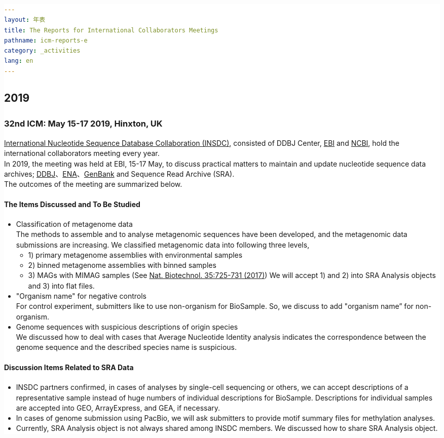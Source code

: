 ```yaml
---
layout: 年表
title: The Reports for International Collaborators Meetings
pathname: icm-reports-e
category: _activities
lang: en
---
```


## 2019

<div>

### 32nd ICM: May 15-17 2019, Hinxton, UK

[International Nucleotide Sequence Database Collaboration
(INSDC)](http://www.insdc.org/), consisted of DDBJ Center,
[EBI](//www.ebi.ac.uk/) and [NCBI](//www.ncbi.nlm.nih.gov/), hold the
international collaborators meeting every year.  
In 2019, the meeting was held at EBI, 15-17 May, to discuss practical
matters to maintain and update nucleotide sequence data archives;
[DDBJ](/index-e.html)、[ENA](//www.ebi.ac.uk/ena/)、[GenBank](//www.ncbi.nlm.nih.gov/genbank/index.html)
and Sequence Read Archive (SRA).  
The outcomes of the meeting are summarized below.

#### The Items Discussed and To Be Studied

  - Classification of metagenome data  
    The methods to assemble and to analyse metagenomic sequences have
    been developed, and the metagenomic data submissions are increasing.
    We classified metagenomic data into following three levels,
      - 1\) primary metagenome assemblies with environmental samples
      - 2\) binned metagenome assemblies with binned samples
      - 3\) MAGs with MIMAG samples (See [Nat. Biotechnol. 35:725-731
        (2017)](//www.nature.com/articles/nbt.3893))
    We will accept 1) and 2) into SRA Analysis objects and 3) into flat
    files.
  - "Organism name" for negative controls  
    For control experiment, submitters like to use non-organism for
    BioSample. So, we discuss to add "organism name” for non-organism.
  - Genome sequences with suspicious descriptions of origin species  
    We discussed how to deal with cases that Average Nucleotide Identity
    analysis indicates the correspondence between the genome sequence
    and the described species name is suspicious.

#### Discussion Items Related to SRA Data

  - INSDC partners confirmed, in cases of analyses by single-cell
    sequencing or others, we can accept descriptions of a representative
    sample instead of huge numbers of individual descriptions for
    BioSample. Descriptions for individual samples are accepted into
    GEO, ArrayExpress, and GEA, if necessary.
  - In cases of genome submission using PacBio, we will ask submitters
    to provide motif summary files for methylation analyses.
  - Currently, SRA Analysis object is not always shared among INSDC
    members. We discussed how to share SRA Analysis object.
